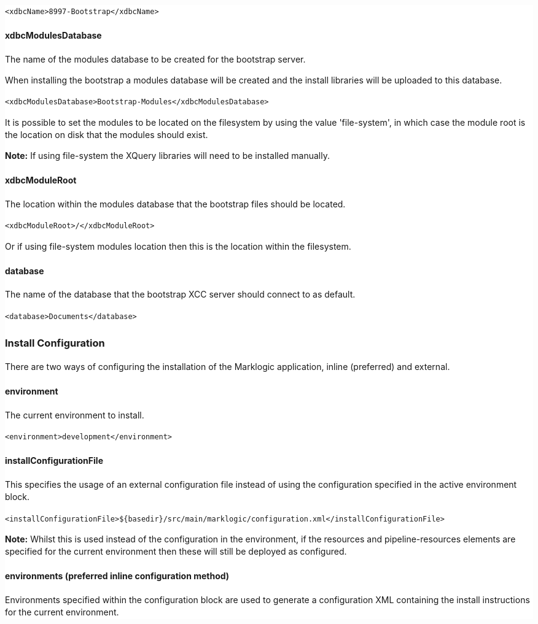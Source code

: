     <xdbcName>8997-Bootstrap</xdbcName>

#### xdbcModulesDatabase

The name of the modules database to be created for the bootstrap server.

When installing the bootstrap a modules database will be created and the 
install libraries will be uploaded to this database.

    <xdbcModulesDatabase>Bootstrap-Modules</xdbcModulesDatabase>
    
It is possible to set the modules to be located on the filesystem by using the
value 'file-system', in which case the module root is the location on disk that
the modules should exist.

**Note:** If using file-system the XQuery libraries will need to be installed manually. 
    
#### xdbcModuleRoot

The location within the modules database that the bootstrap files should be located.

    <xdbcModuleRoot>/</xdbcModuleRoot>
    
Or if using file-system modules location then this is the location within the filesystem.
    
#### database

The name of the database that the bootstrap XCC server should connect to as default.

    <database>Documents</database>
    
### Install Configuration

There are two ways of configuring the installation of the Marklogic application, 
inline (preferred) and external.

#### environment

The current environment to install.

    <environment>development</environment>
    
####  installConfigurationFile

This specifies the usage of an external configuration file instead of using the 
configuration specified in the active environment block.

    <installConfigurationFile>${basedir}/src/main/marklogic/configuration.xml</installConfigurationFile>
    
**Note:** Whilst this is used instead of the configuration in the environment, 
if the resources and pipeline-resources elements are specified for the current
environment then these will still be deployed as configured.

#### environments (preferred inline configuration method)

Environments specified within the configuration block are used to generate a
configuration XML containing the install instructions for the current environment.
